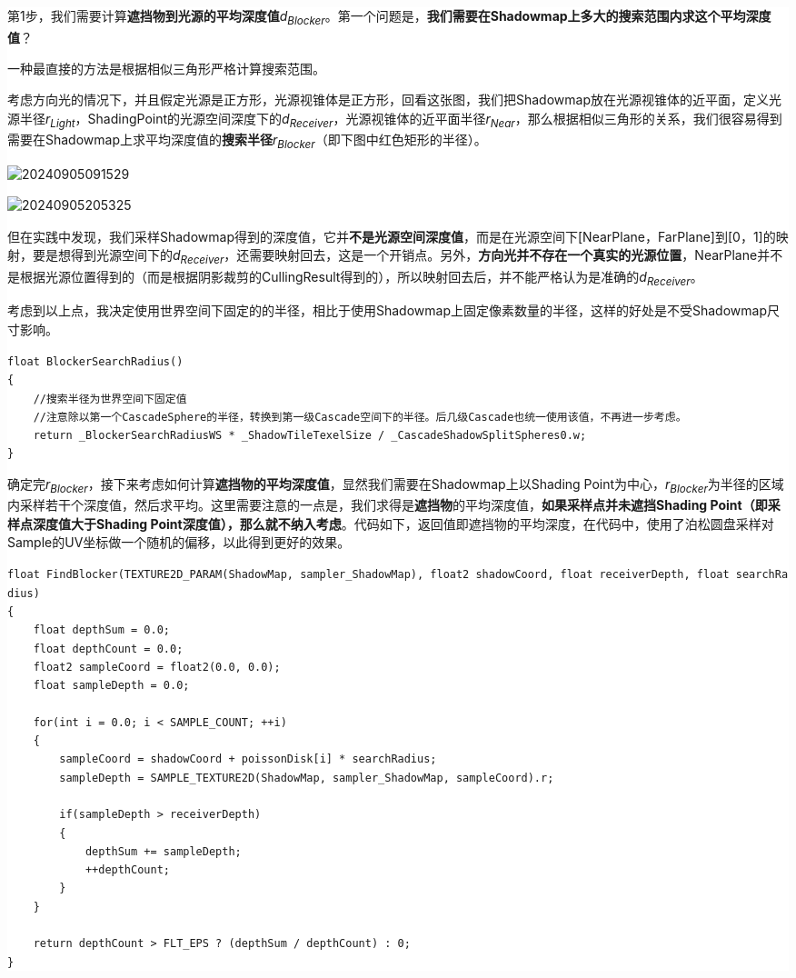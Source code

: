 第1步，我们需要计算**遮挡物到光源的平均深度值**$d_{Blocker}$。第一个问题是，**我们需要在Shadowmap上多大的搜索范围内求这个平均深度值**？

一种最直接的方法是根据相似三角形严格计算搜索范围。

考虑方向光的情况下，并且假定光源是正方形，光源视锥体是正方形，回看这张图，我们把Shadowmap放在光源视锥体的近平面，定义光源半径$r_{Light}$，ShadingPoint的光源空间深度下的$d_{Receiver}$，光源视锥体的近平面半径$r_{Near}$，那么根据相似三角形的关系，我们很容易得到需要在Shadowmap上求平均深度值的**搜索半径**$r_{Blocker}$（即下图中红色矩形的半径）。

![20240905091529](https://raw.githubusercontent.com/recaeee/PicGo/main/20240905091529.png)

![20240905205325](https://raw.githubusercontent.com/recaeee/PicGo/main/20240905205325.png)

但在实践中发现，我们采样Shadowmap得到的深度值，它并**不是光源空间深度值**，而是在光源空间下[NearPlane，FarPlane]到[0，1]的映射，要是想得到光源空间下的$d_{Receiver}$，还需要映射回去，这是一个开销点。另外，**方向光并不存在一个真实的光源位置**，NearPlane并不是根据光源位置得到的（而是根据阴影裁剪的CullingResult得到的），所以映射回去后，并不能严格认为是准确的$d_{Receiver}$。

考虑到以上点，我决定使用世界空间下固定的的半径，相比于使用Shadowmap上固定像素数量的半径，这样的好处是不受Shadowmap尺寸影响。

```hlsl
float BlockerSearchRadius()
{
    //搜索半径为世界空间下固定值
    //注意除以第一个CascadeSphere的半径，转换到第一级Cascade空间下的半径。后几级Cascade也统一使用该值，不再进一步考虑。
    return _BlockerSearchRadiusWS * _ShadowTileTexelSize / _CascadeShadowSplitSpheres0.w;
}
```

确定完$r_{Blocker}$，接下来考虑如何计算**遮挡物的平均深度值**，显然我们需要在Shadowmap上以Shading Point为中心，$r_{Blocker}$为半径的区域内采样若干个深度值，然后求平均。这里需要注意的一点是，我们求得是**遮挡物**的平均深度值，**如果采样点并未遮挡Shading Point（即采样点深度值大于Shading Point深度值），那么就不纳入考虑**。代码如下，返回值即遮挡物的平均深度，在代码中，使用了泊松圆盘采样对Sample的UV坐标做一个随机的偏移，以此得到更好的效果。

```hlsl
float FindBlocker(TEXTURE2D_PARAM(ShadowMap, sampler_ShadowMap), float2 shadowCoord, float receiverDepth, float searchRadius)
{
    float depthSum = 0.0;
    float depthCount = 0.0;
    float2 sampleCoord = float2(0.0, 0.0);
    float sampleDepth = 0.0;

    for(int i = 0.0; i < SAMPLE_COUNT; ++i)
    {
        sampleCoord = shadowCoord + poissonDisk[i] * searchRadius;
        sampleDepth = SAMPLE_TEXTURE2D(ShadowMap, sampler_ShadowMap, sampleCoord).r;
        
        if(sampleDepth > receiverDepth)
        {
            depthSum += sampleDepth;
            ++depthCount;
        }
    }

    return depthCount > FLT_EPS ? (depthSum / depthCount) : 0;
}
```

